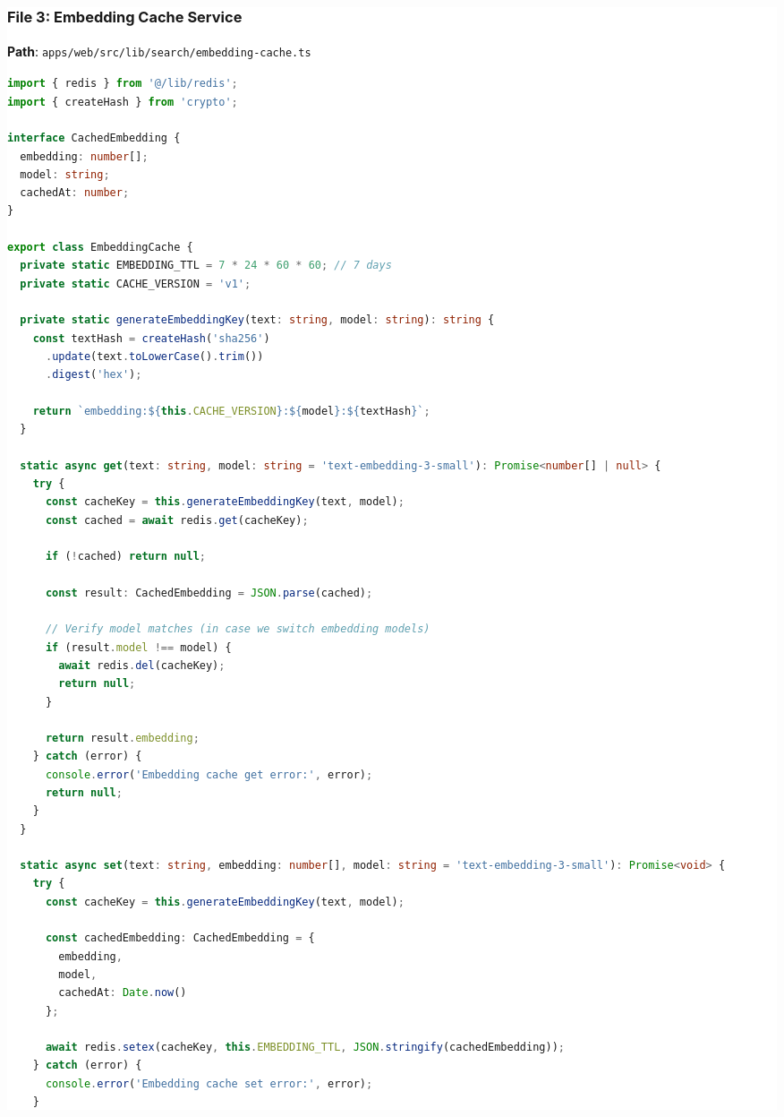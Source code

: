 
### File 3: Embedding Cache Service
**Path**: `apps/web/src/lib/search/embedding-cache.ts`

```typescript
import { redis } from '@/lib/redis';
import { createHash } from 'crypto';

interface CachedEmbedding {
  embedding: number[];
  model: string;
  cachedAt: number;
}

export class EmbeddingCache {
  private static EMBEDDING_TTL = 7 * 24 * 60 * 60; // 7 days
  private static CACHE_VERSION = 'v1';

  private static generateEmbeddingKey(text: string, model: string): string {
    const textHash = createHash('sha256')
      .update(text.toLowerCase().trim())
      .digest('hex');

    return `embedding:${this.CACHE_VERSION}:${model}:${textHash}`;
  }

  static async get(text: string, model: string = 'text-embedding-3-small'): Promise<number[] | null> {
    try {
      const cacheKey = this.generateEmbeddingKey(text, model);
      const cached = await redis.get(cacheKey);

      if (!cached) return null;

      const result: CachedEmbedding = JSON.parse(cached);

      // Verify model matches (in case we switch embedding models)
      if (result.model !== model) {
        await redis.del(cacheKey);
        return null;
      }

      return result.embedding;
    } catch (error) {
      console.error('Embedding cache get error:', error);
      return null;
    }
  }

  static async set(text: string, embedding: number[], model: string = 'text-embedding-3-small'): Promise<void> {
    try {
      const cacheKey = this.generateEmbeddingKey(text, model);

      const cachedEmbedding: CachedEmbedding = {
        embedding,
        model,
        cachedAt: Date.now()
      };

      await redis.setex(cacheKey, this.EMBEDDING_TTL, JSON.stringify(cachedEmbedding));
    } catch (error) {
      console.error('Embedding cache set error:', error);
    }
```